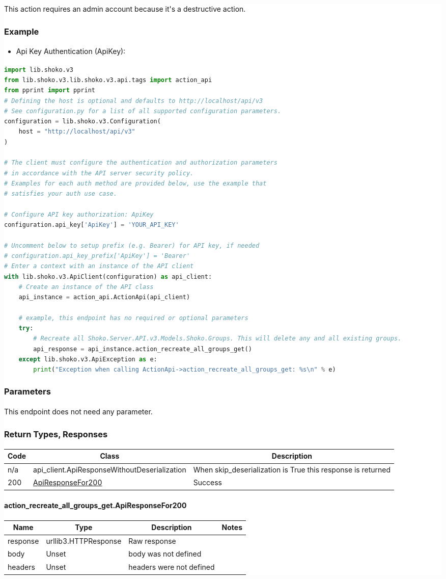 This action requires an admin account because it's a destructive action.

### Example

* Api Key Authentication (ApiKey):
```python
import lib.shoko.v3
from lib.shoko.v3.lib.shoko.v3.api.tags import action_api
from pprint import pprint
# Defining the host is optional and defaults to http://localhost/api/v3
# See configuration.py for a list of all supported configuration parameters.
configuration = lib.shoko.v3.Configuration(
    host = "http://localhost/api/v3"
)

# The client must configure the authentication and authorization parameters
# in accordance with the API server security policy.
# Examples for each auth method are provided below, use the example that
# satisfies your auth use case.

# Configure API key authorization: ApiKey
configuration.api_key['ApiKey'] = 'YOUR_API_KEY'

# Uncomment below to setup prefix (e.g. Bearer) for API key, if needed
# configuration.api_key_prefix['ApiKey'] = 'Bearer'
# Enter a context with an instance of the API client
with lib.shoko.v3.ApiClient(configuration) as api_client:
    # Create an instance of the API class
    api_instance = action_api.ActionApi(api_client)

    # example, this endpoint has no required or optional parameters
    try:
        # Recreate all Shoko.Server.API.v3.Models.Shoko.Groups. This will delete any and all existing groups.
        api_response = api_instance.action_recreate_all_groups_get()
    except lib.shoko.v3.ApiException as e:
        print("Exception when calling ActionApi->action_recreate_all_groups_get: %s\n" % e)
```
### Parameters
This endpoint does not need any parameter.

### Return Types, Responses

Code | Class | Description
------------- | ------------- | -------------
n/a | api_client.ApiResponseWithoutDeserialization | When skip_deserialization is True this response is returned
200 | [ApiResponseFor200](#action_recreate_all_groups_get.ApiResponseFor200) | Success

#### action_recreate_all_groups_get.ApiResponseFor200
Name | Type | Description  | Notes
------------- | ------------- | ------------- | -------------
response | urllib3.HTTPResponse | Raw response |
body | Unset | body was not defined |
headers | Unset | headers were not defined |
